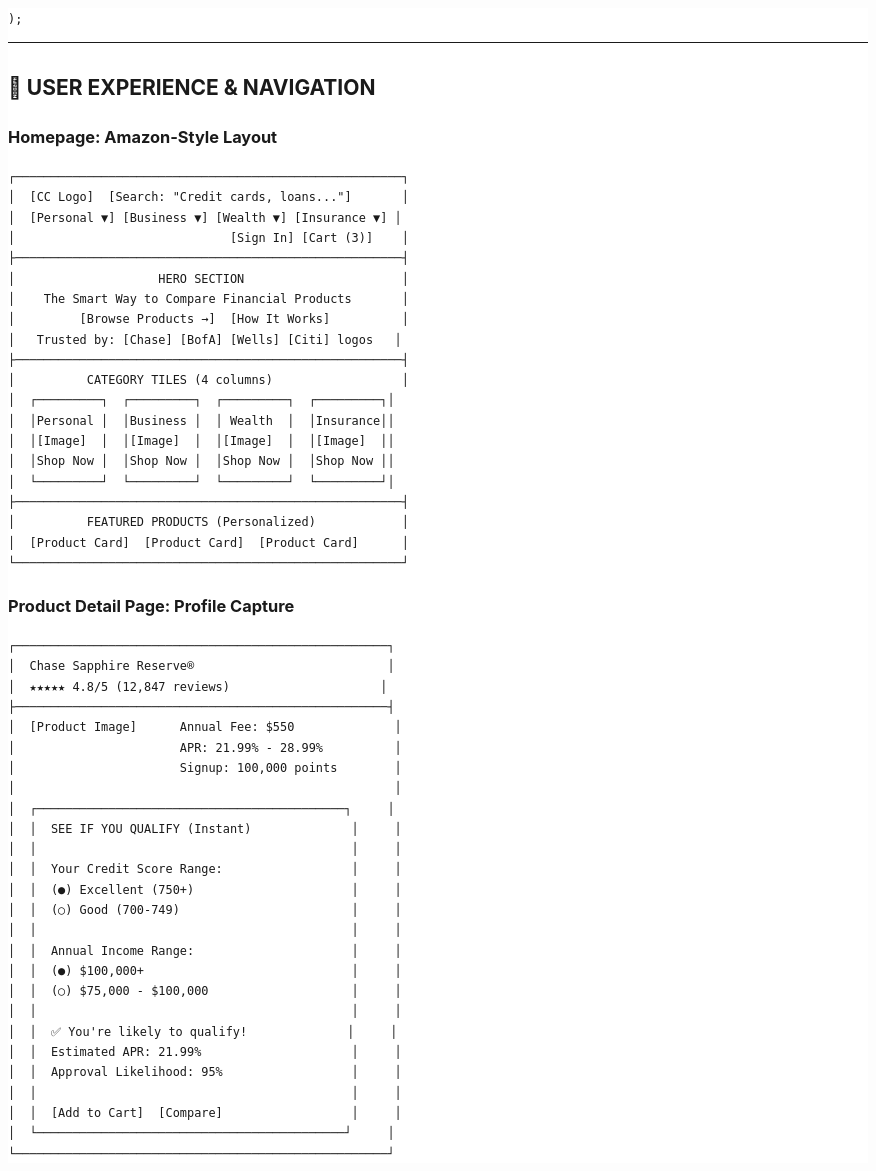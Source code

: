 ```sql
);
```

---

## 🎨 USER EXPERIENCE & NAVIGATION

### Homepage: Amazon-Style Layout

```
┌──────────────────────────────────────────────────────┐
│  [CC Logo]  [Search: "Credit cards, loans..."]       │
│  [Personal ▼] [Business ▼] [Wealth ▼] [Insurance ▼] │
│                              [Sign In] [Cart (3)]    │
├──────────────────────────────────────────────────────┤
│                    HERO SECTION                      │
│    The Smart Way to Compare Financial Products       │
│         [Browse Products →]  [How It Works]          │
│   Trusted by: [Chase] [BofA] [Wells] [Citi] logos   │
├──────────────────────────────────────────────────────┤
│          CATEGORY TILES (4 columns)                  │
│  ┌─────────┐  ┌─────────┐  ┌─────────┐  ┌─────────┐│
│  │Personal │  │Business │  │ Wealth  │  │Insurance││
│  │[Image]  │  │[Image]  │  │[Image]  │  │[Image]  ││
│  │Shop Now │  │Shop Now │  │Shop Now │  │Shop Now ││
│  └─────────┘  └─────────┘  └─────────┘  └─────────┘│
├──────────────────────────────────────────────────────┤
│          FEATURED PRODUCTS (Personalized)            │
│  [Product Card]  [Product Card]  [Product Card]      │
└──────────────────────────────────────────────────────┘
```

### Product Detail Page: Profile Capture

```
┌────────────────────────────────────────────────────┐
│  Chase Sapphire Reserve®                           │
│  ★★★★★ 4.8/5 (12,847 reviews)                     │
├────────────────────────────────────────────────────┤
│  [Product Image]      Annual Fee: $550              │
│                       APR: 21.99% - 28.99%          │
│                       Signup: 100,000 points        │
│                                                     │
│  ┌───────────────────────────────────────────┐     │
│  │  SEE IF YOU QUALIFY (Instant)              │     │
│  │                                            │     │
│  │  Your Credit Score Range:                  │     │
│  │  (●) Excellent (750+)                      │     │
│  │  (○) Good (700-749)                        │     │
│  │                                            │     │
│  │  Annual Income Range:                      │     │
│  │  (●) $100,000+                             │     │
│  │  (○) $75,000 - $100,000                    │     │
│  │                                            │     │
│  │  ✅ You're likely to qualify!              │     │
│  │  Estimated APR: 21.99%                     │     │
│  │  Approval Likelihood: 95%                  │     │
│  │                                            │     │
│  │  [Add to Cart]  [Compare]                  │     │
│  └───────────────────────────────────────────┘     │
└────────────────────────────────────────────────────┘
```
